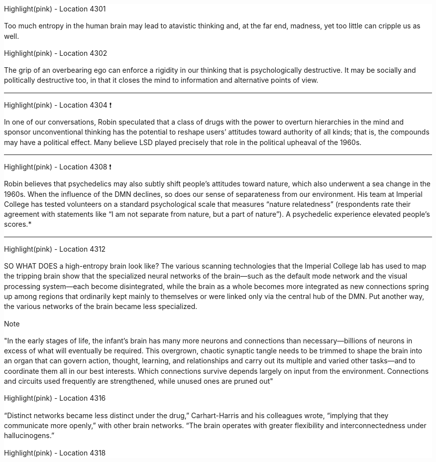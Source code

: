 Highlight(pink) - Location 4301

Too much entropy in the human brain may lead to atavistic thinking and, at the far end, madness, yet too little can cripple us as well.

Highlight(pink) - Location 4302

The grip of an overbearing ego can enforce a rigidity in our thinking that is psychologically destructive. It may be socially and politically destructive too, in that it closes the mind to information and alternative points of view.

---

Highlight(pink) - Location 4304 ❗️

In one of our conversations, Robin speculated that a class of drugs with the power to overturn hierarchies in the mind and sponsor unconventional thinking has the potential to reshape users’ attitudes toward authority of all kinds; that is, the compounds may have a political effect. Many believe LSD played precisely that role in the political upheaval of the 1960s.

----

Highlight(pink) - Location 4308 ❗️

Robin believes that psychedelics may also subtly shift people’s attitudes toward nature, which also underwent a sea change in the 1960s. When the influence of the DMN declines, so does our sense of separateness from our environment. His team at Imperial College has tested volunteers on a standard psychological scale that measures “nature relatedness” (respondents rate their agreement with statements like “I am not separate from nature, but a part of nature”). A psychedelic experience elevated people’s scores.*

---

Highlight(pink) - Location 4312

SO WHAT DOES a high-entropy brain look like? The various scanning technologies that the Imperial College lab has used to map the tripping brain show that the specialized neural networks of the brain—such as the default mode network and the visual processing system—each become disintegrated, while the brain as a whole becomes more integrated as new connections spring up among regions that ordinarily kept mainly to themselves or were linked only via the central hub of the DMN. Put another way, the various networks of the brain became less specialized.

Note

"In the early stages of life, the infant’s brain has many more neurons and connections than necessary—billions of neurons in excess of what will eventually be required. This overgrown, chaotic synaptic tangle needs to be trimmed to shape the brain into an organ that can govern action, thought, learning, and relationships and carry out its multiple and varied other tasks—and to coordinate them all in our best interests. Which connections survive depends largely on input from the environment. Connections and circuits used frequently are strengthened, while unused ones are pruned out"

Highlight(pink) - Location 4316

“Distinct networks became less distinct under the drug,” Carhart-Harris and his colleagues wrote, “implying that they communicate more openly,” with other brain networks. “The brain operates with greater flexibility and interconnectedness under hallucinogens.”

Highlight(pink) - Location 4318
